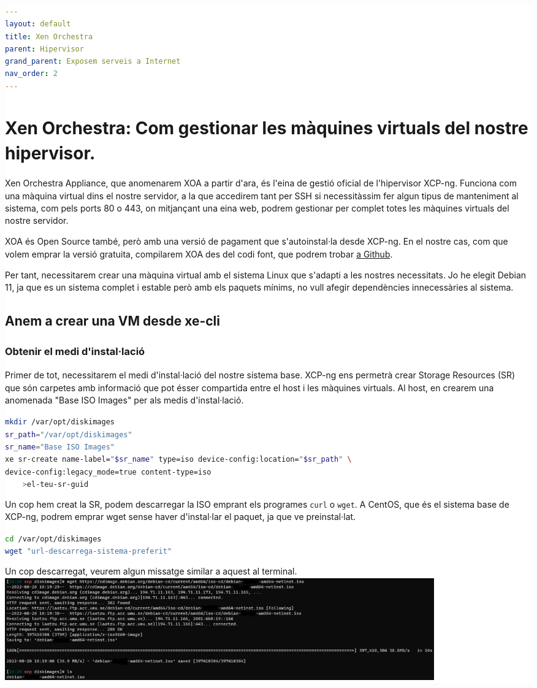 ```yaml
---
layout: default
title: Xen Orchestra
parent: Hipervisor
grand_parent: Exposem serveis a Internet
nav_order: 2
---
```


# Xen Orchestra: Com gestionar les màquines virtuals del nostre hipervisor.

Xen Orchestra Appliance, que anomenarem XOA a partir d'ara, és l'eina de gestió oficial de l'hipervisor XCP-ng. Funciona com una màquina virtual dins el nostre servidor, a la que accedirem tant per SSH si necessitàssim fer algun tipus de manteniment al sistema, com pels ports 80 o 443, on mitjançant una eina web, podrem gestionar per complet totes les màquines virtuals del nostre servidor.

XOA és Open Source també, però amb una versió de pagament que s'autoinstal·la desde XCP-ng. En el nostre cas, com que volem emprar la versió gratuita, compilarem XOA des del codi font, que podrem trobar [a Github](https://github.com/vatesfr/xen-orchestra).

Per tant, necessitarem crear una màquina virtual amb el sistema Linux que s'adapti a les nostres necessitats. Jo he elegit Debian 11, ja que es un sistema complet i estable però amb els paquets mínims, no vull afegir dependències innecessàries al sistema. 

## Anem a crear una VM desde xe-cli
### Obtenir el medi d'instal·lació
Primer de tot, necessitarem el medi d'instal·lació del nostre sistema base. XCP-ng ens permetrà crear Storage Resources (SR) que són carpetes amb informació que pot ésser compartida entre el host i les màquines virtuals. Al host, en crearem una anomenada "Base ISO Images" per als medis d'instal·lació. 

```bash
mkdir /var/opt/diskimages
sr_path="/var/opt/diskimages"
sr_name="Base ISO Images"
xe sr-create name-label="$sr_name" type=iso device-config:location="$sr_path" \
device-config:legacy_mode=true content-type=iso
    >el-teu-sr-guid
```

Un cop hem creat la SR, podem descarregar la ISO emprant els programes ```curl``` o ```wget```. A CentOS, que és el sistema base de XCP-ng, podrem emprar wget sense haver d'instal·lar el paquet, ja que ve preinstal·lat.

```bash
cd /var/opt/diskimages
wget "url-descarrega-sistema-preferit"
```
Un cop descarregat, veurem algun missatge similar a aquest al terminal.
<img src="..\assets\images\xoa\wget1.png" alt="resultat wget" width="700"/>
